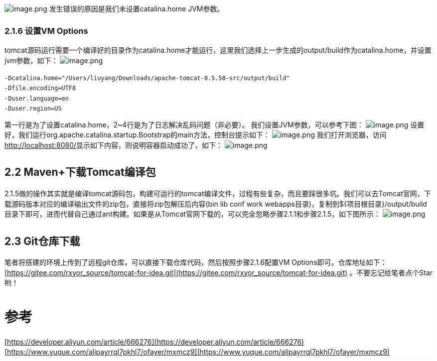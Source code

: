 ![image.png](https://cdn.nlark.com/yuque/0/2020/png/165192/1601827579973-6d05e715-381f-45bc-898d-e0b8f08028b6.png#align=left&display=inline&height=670&margin=%5Bobject%20Object%5D&name=image.png&originHeight=1340&originWidth=2632&size=456203&status=done&style=none&width=1316)
发生错误的原因是我们未设置catalina.home JVM参数。
### 2.1.6 设置VM Options
tomcat源码运行需要一个编译好的目录作为catalina.home才能运行，这里我们选择上一步生成的output/build作为catalina.home，并设置jvm参数，如下：
![image.png](https://cdn.nlark.com/yuque/0/2020/png/165192/1601827875886-e64c62ff-25f8-4519-a2a9-9d3dbff0045b.png#align=left&display=inline&height=460&margin=%5Bobject%20Object%5D&name=image.png&originHeight=644&originWidth=1044&size=51728&status=done&style=none&width=746)
```
-Dcatalina.home="/Users/liuyang/Downloads/apache-tomcat-8.5.58-src/output/build"
-Dfile.encoding=UTF8
-Duser.language=en
-Duser.region=US
```
第一行是为了设置catalina.home，2~4行是为了日志解决乱码问题（非必要）。
我们设置JVM参数，可以参考下图：
![image.png](https://cdn.nlark.com/yuque/0/2020/png/165192/1601827980738-fe89bd0a-50eb-4cc2-8a4b-0451ca7c718e.png#align=left&display=inline&height=671&margin=%5Bobject%20Object%5D&name=image.png&originHeight=1342&originWidth=2144&size=302179&status=done&style=none&width=1072)
设置好，我们运行org.apache.catalina.startup.Bootstrap的main方法，控制台提示如下：
![image.png](https://cdn.nlark.com/yuque/0/2020/png/165192/1601828125650-102bce5e-2277-4495-aa7c-f5973946d0e1.png#align=left&display=inline&height=661&margin=%5Bobject%20Object%5D&name=image.png&originHeight=1322&originWidth=2086&size=363238&status=done&style=none&width=1043)
我们打开浏览器，访问[http://localhost:8080/](http://localhost:8080/)显示如下内容，则说明容器启动成功了，如下：
![image.png](https://cdn.nlark.com/yuque/0/2020/png/165192/1601828223828-ef453ddd-ffe6-45c2-a586-616ca69ac8dd.png#align=left&display=inline&height=960&margin=%5Bobject%20Object%5D&name=image.png&originHeight=1920&originWidth=3350&size=716093&status=done&style=none&width=1675)


## 2.2 Maven+下载Tomcat编译包
2.1.5做的操作其实就是编译tomcat源码包，构建可运行的tomcat编译文件，过程有些复杂，而且要踩很多坑。我们可以去Tomcat官网，下载源码版本对应的编译输出文件的zip包，直接将zip包解压后内容(bin lib conf work webapps目录)，复制到${项目根目录}/output/build目录下即可，进而代替自己通过ant构建。如果是从Tomcat官网下载的，可以完全忽略步骤2.1.1和步骤2.1.5，如下图所示：
![image.png](https://cdn.nlark.com/yuque/0/2020/png/165192/1601829006815-466d6f2f-13a6-4db3-8abb-02792bc0b962.png#align=left&display=inline&height=594&margin=%5Bobject%20Object%5D&name=image.png&originHeight=1188&originWidth=2910&size=205282&status=done&style=none&width=1455)
## 2.3 Git仓库下载
笔者将搭建的环境上传到了远程git仓库，可以直接下载仓库代码，然后按照步骤2.1.6配置VM Options即可。仓库地址如下：[https://gitee.com/rxyor_source/tomcat-for-idea.git](https://gitee.com/rxyor_source/tomcat-for-idea.git) 。不要忘记给笔者点个Star哟！
# 参考
[https://developer.aliyun.com/article/666276](https://developer.aliyun.com/article/666276)
[https://www.yuque.com/alipayrrql7pkhl7/ofayer/mxmcz9](https://www.yuque.com/alipayrrql7pkhl7/ofayer/mxmcz9)
